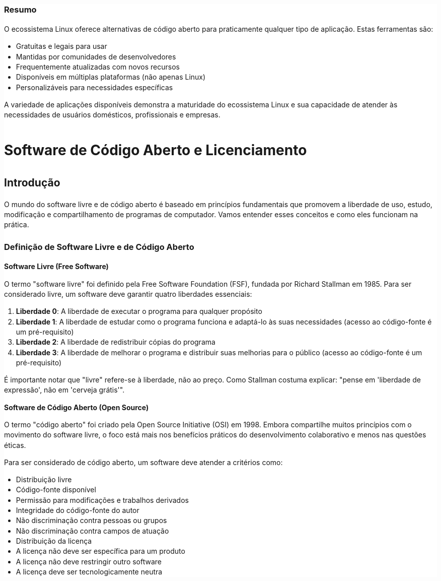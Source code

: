 ### Resumo

O ecossistema Linux oferece alternativas de código aberto para praticamente qualquer tipo de aplicação. Estas ferramentas são:

- Gratuitas e legais para usar
- Mantidas por comunidades de desenvolvedores
- Frequentemente atualizadas com novos recursos
- Disponíveis em múltiplas plataformas (não apenas Linux)
- Personalizáveis para necessidades específicas

A variedade de aplicações disponíveis demonstra a maturidade do ecossistema Linux e sua capacidade de atender às necessidades de usuários domésticos, profissionais e empresas.

# Software de Código Aberto e Licenciamento

## Introdução

O mundo do software livre e de código aberto é baseado em princípios fundamentais que promovem a liberdade de uso, estudo, modificação e compartilhamento de programas de computador. Vamos entender esses conceitos e como eles funcionam na prática.

### Definição de Software Livre e de Código Aberto

**Software Livre (Free Software)**

O termo "software livre" foi definido pela Free Software Foundation (FSF), fundada por Richard Stallman em 1985. Para ser considerado livre, um software deve garantir quatro liberdades essenciais:

1. **Liberdade 0**: A liberdade de executar o programa para qualquer propósito
2. **Liberdade 1**: A liberdade de estudar como o programa funciona e adaptá-lo às suas necessidades (acesso ao código-fonte é um pré-requisito)
3. **Liberdade 2**: A liberdade de redistribuir cópias do programa
4. **Liberdade 3**: A liberdade de melhorar o programa e distribuir suas melhorias para o público (acesso ao código-fonte é um pré-requisito)

É importante notar que "livre" refere-se à liberdade, não ao preço. Como Stallman costuma explicar: "pense em 'liberdade de expressão', não em 'cerveja grátis'".

**Software de Código Aberto (Open Source)**

O termo "código aberto" foi criado pela Open Source Initiative (OSI) em 1998. Embora compartilhe muitos princípios com o movimento do software livre, o foco está mais nos benefícios práticos do desenvolvimento colaborativo e menos nas questões éticas.

Para ser considerado de código aberto, um software deve atender a critérios como:

- Distribuição livre
- Código-fonte disponível
- Permissão para modificações e trabalhos derivados
- Integridade do código-fonte do autor
- Não discriminação contra pessoas ou grupos
- Não discriminação contra campos de atuação
- Distribuição da licença
- A licença não deve ser específica para um produto
- A licença não deve restringir outro software
- A licença deve ser tecnologicamente neutra
